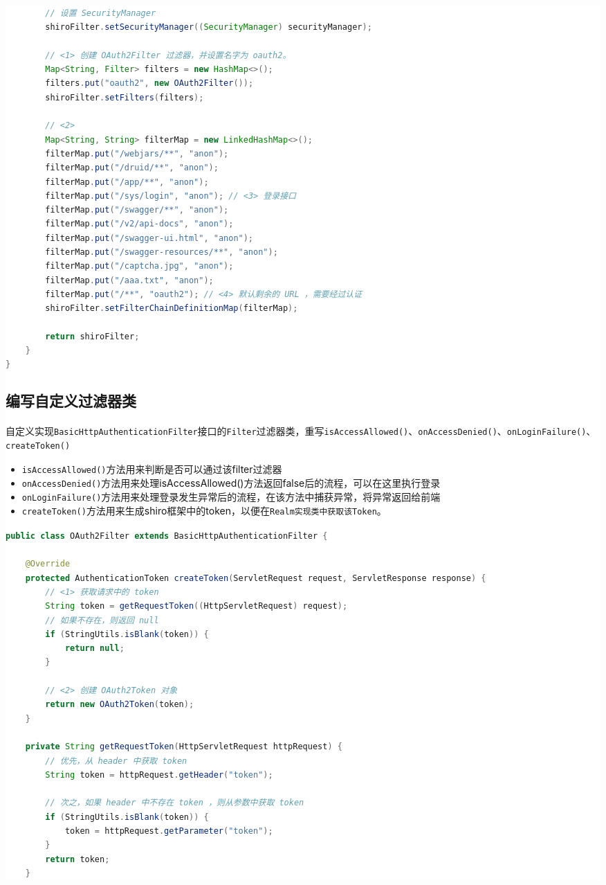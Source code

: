 ```java
        // 设置 SecurityManager
        shiroFilter.setSecurityManager((SecurityManager) securityManager);

        // <1> 创建 OAuth2Filter 过滤器，并设置名字为 oauth2。
        Map<String, Filter> filters = new HashMap<>();
        filters.put("oauth2", new OAuth2Filter());
        shiroFilter.setFilters(filters);

        // <2>
        Map<String, String> filterMap = new LinkedHashMap<>();
        filterMap.put("/webjars/**", "anon");
        filterMap.put("/druid/**", "anon");
        filterMap.put("/app/**", "anon");
        filterMap.put("/sys/login", "anon"); // <3> 登录接口
        filterMap.put("/swagger/**", "anon");
        filterMap.put("/v2/api-docs", "anon");
        filterMap.put("/swagger-ui.html", "anon");
        filterMap.put("/swagger-resources/**", "anon");
        filterMap.put("/captcha.jpg", "anon");
        filterMap.put("/aaa.txt", "anon");
        filterMap.put("/**", "oauth2"); // <4> 默认剩余的 URL ，需要经过认证
        shiroFilter.setFilterChainDefinitionMap(filterMap);

        return shiroFilter;
    }
}
```
## 编写自定义过滤器类

自定义实现`BasicHttpAuthenticationFilter`接口的`Filter`过滤器类，重写`isAccessAllowed()`、`onAccessDenied()`、`onLoginFailure()`、`createToken()`

* `isAccessAllowed()`方法用来判断是否可以通过该filter过滤器
* `onAccessDenied()`方法用来处理isAccessAllowed()方法返回false后的流程，可以在这里执行登录
* `onLoginFailure()`方法用来处理登录发生异常后的流程，在该方法中捕获异常，将异常返回给前端
* `createToken()`方法用来生成shiro框架中的token，以便在`Realm实现类中获取该Token`。

```java
public class OAuth2Filter extends BasicHttpAuthenticationFilter {

    @Override
    protected AuthenticationToken createToken(ServletRequest request, ServletResponse response) {
        // <1> 获取请求中的 token
        String token = getRequestToken((HttpServletRequest) request);
        // 如果不存在，则返回 null
        if (StringUtils.isBlank(token)) {
            return null;
        }

        // <2> 创建 OAuth2Token 对象
        return new OAuth2Token(token);
    }

    private String getRequestToken(HttpServletRequest httpRequest) {
        // 优先，从 header 中获取 token
        String token = httpRequest.getHeader("token");

        // 次之，如果 header 中不存在 token ，则从参数中获取 token
        if (StringUtils.isBlank(token)) {
            token = httpRequest.getParameter("token");
        }
        return token;
    }
```
